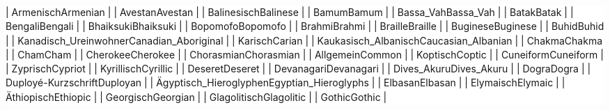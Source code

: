 | <span data-ttu-id="2c631-527">Armenisch</span><span class="sxs-lookup"><span data-stu-id="2c631-527">Armenian</span></span> |
| <span data-ttu-id="2c631-528">Avestan</span><span class="sxs-lookup"><span data-stu-id="2c631-528">Avestan</span></span> |
| <span data-ttu-id="2c631-529">Balinesisch</span><span class="sxs-lookup"><span data-stu-id="2c631-529">Balinese</span></span> |
| <span data-ttu-id="2c631-530">Bamum</span><span class="sxs-lookup"><span data-stu-id="2c631-530">Bamum</span></span> |
| <span data-ttu-id="2c631-531">Bassa\_Vah</span><span class="sxs-lookup"><span data-stu-id="2c631-531">Bassa\_Vah</span></span> |
| <span data-ttu-id="2c631-532">Batak</span><span class="sxs-lookup"><span data-stu-id="2c631-532">Batak</span></span> |
| <span data-ttu-id="2c631-533">Bengali</span><span class="sxs-lookup"><span data-stu-id="2c631-533">Bengali</span></span> |
| <span data-ttu-id="2c631-534">Bhaiksuki</span><span class="sxs-lookup"><span data-stu-id="2c631-534">Bhaiksuki</span></span> |
| <span data-ttu-id="2c631-535">Bopomofo</span><span class="sxs-lookup"><span data-stu-id="2c631-535">Bopomofo</span></span> |
| <span data-ttu-id="2c631-536">Brahmi</span><span class="sxs-lookup"><span data-stu-id="2c631-536">Brahmi</span></span> |
| <span data-ttu-id="2c631-537">Braille</span><span class="sxs-lookup"><span data-stu-id="2c631-537">Braille</span></span> |
| <span data-ttu-id="2c631-538">Buginese</span><span class="sxs-lookup"><span data-stu-id="2c631-538">Buginese</span></span> |
| <span data-ttu-id="2c631-539">Buhid</span><span class="sxs-lookup"><span data-stu-id="2c631-539">Buhid</span></span> |
| <span data-ttu-id="2c631-540">Kanadisch\_Ureinwohner</span><span class="sxs-lookup"><span data-stu-id="2c631-540">Canadian\_Aboriginal</span></span> |
| <span data-ttu-id="2c631-541">Karisch</span><span class="sxs-lookup"><span data-stu-id="2c631-541">Carian</span></span> |
| <span data-ttu-id="2c631-542">Kaukasisch\_Albanisch</span><span class="sxs-lookup"><span data-stu-id="2c631-542">Caucasian\_Albanian</span></span> |
| <span data-ttu-id="2c631-543">Chakma</span><span class="sxs-lookup"><span data-stu-id="2c631-543">Chakma</span></span> |
| <span data-ttu-id="2c631-544">Cham</span><span class="sxs-lookup"><span data-stu-id="2c631-544">Cham</span></span> |
| <span data-ttu-id="2c631-545">Cherokee</span><span class="sxs-lookup"><span data-stu-id="2c631-545">Cherokee</span></span> |
| <span data-ttu-id="2c631-546">Chorasmian</span><span class="sxs-lookup"><span data-stu-id="2c631-546">Chorasmian</span></span> |
| <span data-ttu-id="2c631-547">Allgemein</span><span class="sxs-lookup"><span data-stu-id="2c631-547">Common</span></span> |
| <span data-ttu-id="2c631-548">Koptisch</span><span class="sxs-lookup"><span data-stu-id="2c631-548">Coptic</span></span> |
| <span data-ttu-id="2c631-549">Cuneiform</span><span class="sxs-lookup"><span data-stu-id="2c631-549">Cuneiform</span></span> |
| <span data-ttu-id="2c631-550">Zyprisch</span><span class="sxs-lookup"><span data-stu-id="2c631-550">Cypriot</span></span> |
| <span data-ttu-id="2c631-551">Kyrillisch</span><span class="sxs-lookup"><span data-stu-id="2c631-551">Cyrillic</span></span> |
| <span data-ttu-id="2c631-552">Deseret</span><span class="sxs-lookup"><span data-stu-id="2c631-552">Deseret</span></span> |
| <span data-ttu-id="2c631-553">Devanagari</span><span class="sxs-lookup"><span data-stu-id="2c631-553">Devanagari</span></span> |
| <span data-ttu-id="2c631-554">Dives\_Akuru</span><span class="sxs-lookup"><span data-stu-id="2c631-554">Dives\_Akuru</span></span> |
| <span data-ttu-id="2c631-555">Dogra</span><span class="sxs-lookup"><span data-stu-id="2c631-555">Dogra</span></span> |
| <span data-ttu-id="2c631-556">Duployé-Kurzschrift</span><span class="sxs-lookup"><span data-stu-id="2c631-556">Duployan</span></span> |
| <span data-ttu-id="2c631-557">Ägyptisch\_Hieroglyphen</span><span class="sxs-lookup"><span data-stu-id="2c631-557">Egyptian\_Hieroglyphs</span></span> |
| <span data-ttu-id="2c631-558">Elbasan</span><span class="sxs-lookup"><span data-stu-id="2c631-558">Elbasan</span></span> |
| <span data-ttu-id="2c631-559">Elymaisch</span><span class="sxs-lookup"><span data-stu-id="2c631-559">Elymaic</span></span> |
| <span data-ttu-id="2c631-560">Äthiopisch</span><span class="sxs-lookup"><span data-stu-id="2c631-560">Ethiopic</span></span> |
| <span data-ttu-id="2c631-561">Georgisch</span><span class="sxs-lookup"><span data-stu-id="2c631-561">Georgian</span></span> |
| <span data-ttu-id="2c631-562">Glagolitisch</span><span class="sxs-lookup"><span data-stu-id="2c631-562">Glagolitic</span></span> |
| <span data-ttu-id="2c631-563">Gothic</span><span class="sxs-lookup"><span data-stu-id="2c631-563">Gothic</span></span> |
